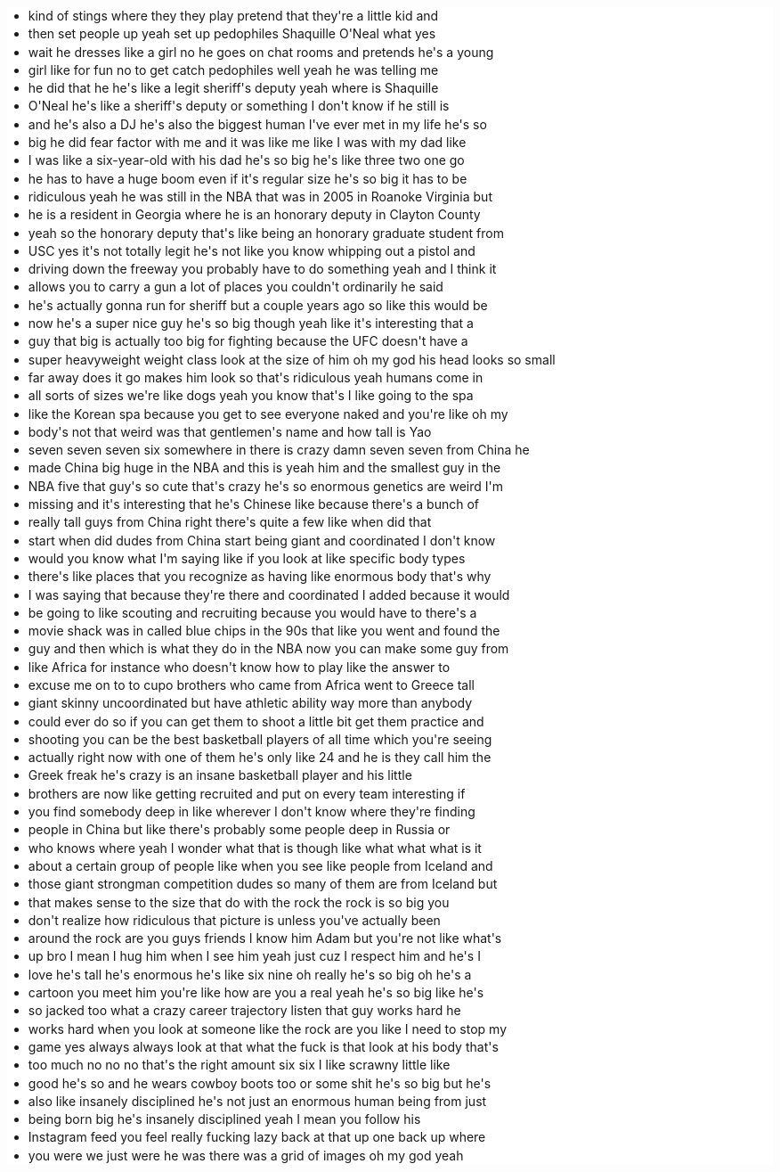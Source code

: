 *  kind of stings where they they play pretend that they're a little kid and
*  then set people up yeah set up pedophiles Shaquille O'Neal what yes
*  wait he dresses like a girl no he goes on chat rooms and pretends he's a young
*  girl like for fun no to get catch pedophiles well yeah he was telling me
*  he did that he he's like a legit sheriff's deputy yeah where is Shaquille
*  O'Neal he's like a sheriff's deputy or something I don't know if he still is
*  and he's also a DJ he's also the biggest human I've ever met in my life he's so
*  big he did fear factor with me and it was like me like I was with my dad like
*  I was like a six-year-old with his dad he's so big he's like three two one go
*  he has to have a huge boom even if it's regular size he's so big it has to be
*  ridiculous yeah he was still in the NBA that was in 2005 in Roanoke Virginia but
*  he is a resident in Georgia where he is an honorary deputy in Clayton County
*  yeah so the honorary deputy that's like being an honorary graduate student from
*  USC yes it's not totally legit he's not like you know whipping out a pistol and
*  driving down the freeway you probably have to do something yeah and I think it
*  allows you to carry a gun a lot of places you couldn't ordinarily he said
*  he's actually gonna run for sheriff but a couple years ago so like this would be
*  now he's a super nice guy he's so big though yeah like it's interesting that a
*  guy that big is actually too big for fighting because the UFC doesn't have a
*  super heavyweight weight class look at the size of him oh my god his head looks so small
*  far away does it go makes him look so that's ridiculous yeah humans come in
*  all sorts of sizes we're like dogs yeah you know that's I like going to the spa
*  like the Korean spa because you get to see everyone naked and you're like oh my
*  body's not that weird was that gentlemen's name and how tall is Yao
*  seven seven seven six somewhere in there is crazy damn seven seven from China he
*  made China big huge in the NBA and this is yeah him and the smallest guy in the
*  NBA five that guy's so cute that's crazy he's so enormous genetics are weird I'm
*  missing and it's interesting that he's Chinese like because there's a bunch of
*  really tall guys from China right there's quite a few like when did that
*  start when did dudes from China start being giant and coordinated I don't know
*  would you know what I'm saying like if you look at like specific body types
*  there's like places that you recognize as having like enormous body that's why
*  I was saying that because they're there and coordinated I added because it would
*  be going to like scouting and recruiting because you would have to there's a
*  movie shack was in called blue chips in the 90s that like you went and found the
*  guy and then which is what they do in the NBA now you can make some guy from
*  like Africa for instance who doesn't know how to play like the answer to
*  excuse me on to to cupo brothers who came from Africa went to Greece tall
*  giant skinny uncoordinated but have athletic ability way more than anybody
*  could ever do so if you can get them to shoot a little bit get them practice and
*  shooting you can be the best basketball players of all time which you're seeing
*  actually right now with one of them he's only like 24 and he is they call him the
*  Greek freak he's crazy is an insane basketball player and his little
*  brothers are now like getting recruited and put on every team interesting if
*  you find somebody deep in like wherever I don't know where they're finding
*  people in China but like there's probably some people deep in Russia or
*  who knows where yeah I wonder what that is though like what what what is it
*  about a certain group of people like when you see like people from Iceland and
*  those giant strongman competition dudes so many of them are from Iceland but
*  that makes sense to the size that do with the rock the rock is so big you
*  don't realize how ridiculous that picture is unless you've actually been
*  around the rock are you guys friends I know him Adam but you're not like what's
*  up bro I mean I hug him when I see him yeah just cuz I respect him and he's I
*  love he's tall he's enormous he's like six nine oh really he's so big oh he's a
*  cartoon you meet him you're like how are you a real yeah he's so big like he's
*  so jacked too what a crazy career trajectory listen that guy works hard he
*  works hard when you look at someone like the rock are you like I need to stop my
*  game yes always always look at that what the fuck is that look at his body that's
*  too much no no no that's the right amount six six I like scrawny little like
*  good he's so and he wears cowboy boots too or some shit he's so big but he's
*  also like insanely disciplined he's not just an enormous human being from just
*  being born big he's insanely disciplined yeah I mean you follow his
*  Instagram feed you feel really fucking lazy back at that up one back up where
*  you were we just were he was there was a grid of images oh my god yeah